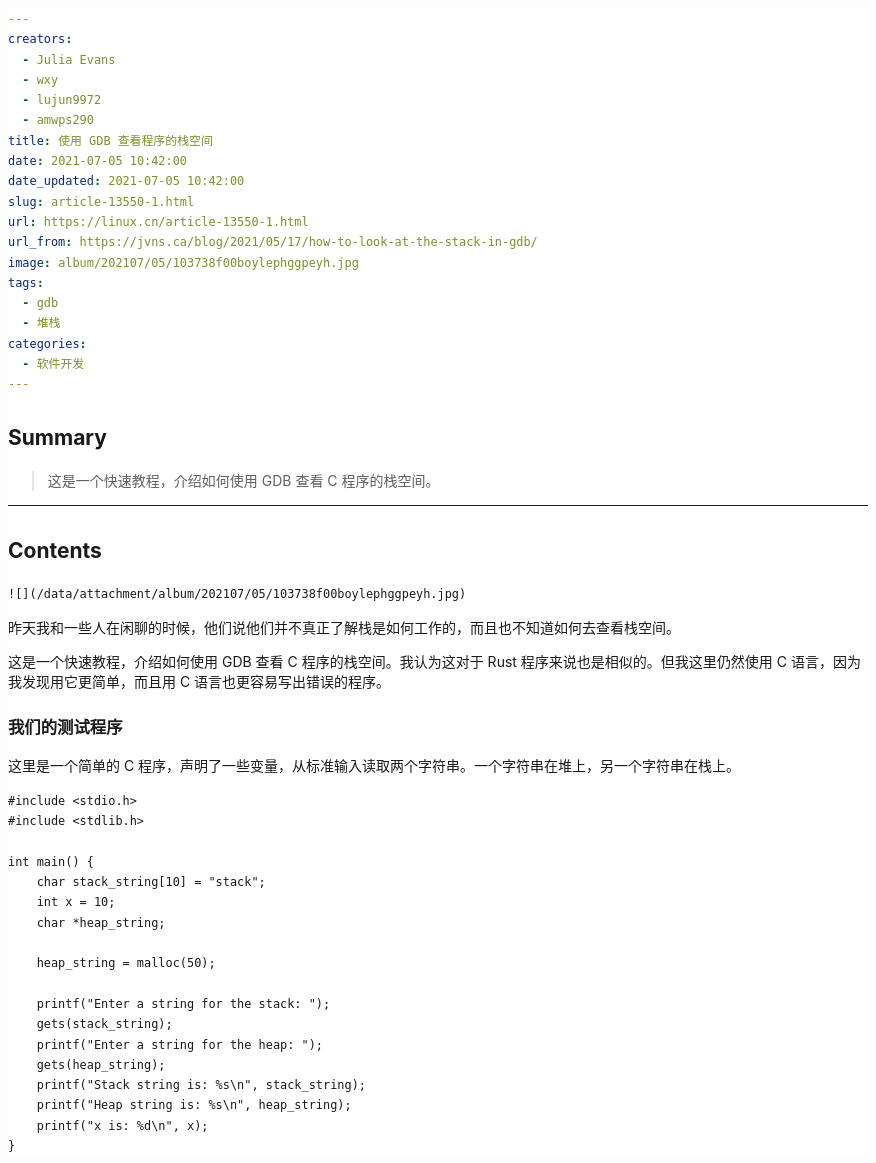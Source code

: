 ```yaml
---
creators:
  - Julia Evans
  - wxy
  - lujun9972
  - amwps290
title: 使用 GDB 查看程序的栈空间
date: 2021-07-05 10:42:00
date_updated: 2021-07-05 10:42:00
slug: article-13550-1.html
url: https://linux.cn/article-13550-1.html
url_from: https://jvns.ca/blog/2021/05/17/how-to-look-at-the-stack-in-gdb/
image: album/202107/05/103738f00boylephggpeyh.jpg
tags:
  - gdb
  - 堆栈
categories:
  - 软件开发
---
```


## Summary

> 这是一个快速教程，介绍如何使用 GDB 查看 C 程序的栈空间。

***



## Contents

`![](/data/attachment/album/202107/05/103738f00boylephggpeyh.jpg)`

昨天我和一些人在闲聊的时候，他们说他们并不真正了解栈是如何工作的，而且也不知道如何去查看栈空间。

这是一个快速教程，介绍如何使用 GDB 查看 C 程序的栈空间。我认为这对于 Rust 程序来说也是相似的。但我这里仍然使用 C 语言，因为我发现用它更简单，而且用 C 语言也更容易写出错误的程序。

### 我们的测试程序

这里是一个简单的 C 程序，声明了一些变量，从标准输入读取两个字符串。一个字符串在堆上，另一个字符串在栈上。

```shell
#include <stdio.h>
#include <stdlib.h>

int main() {
    char stack_string[10] = "stack";
    int x = 10;
    char *heap_string;

    heap_string = malloc(50);

    printf("Enter a string for the stack: ");
    gets(stack_string);
    printf("Enter a string for the heap: ");
    gets(heap_string);
    printf("Stack string is: %s\n", stack_string);
    printf("Heap string is: %s\n", heap_string);
    printf("x is: %d\n", x);
}
```
